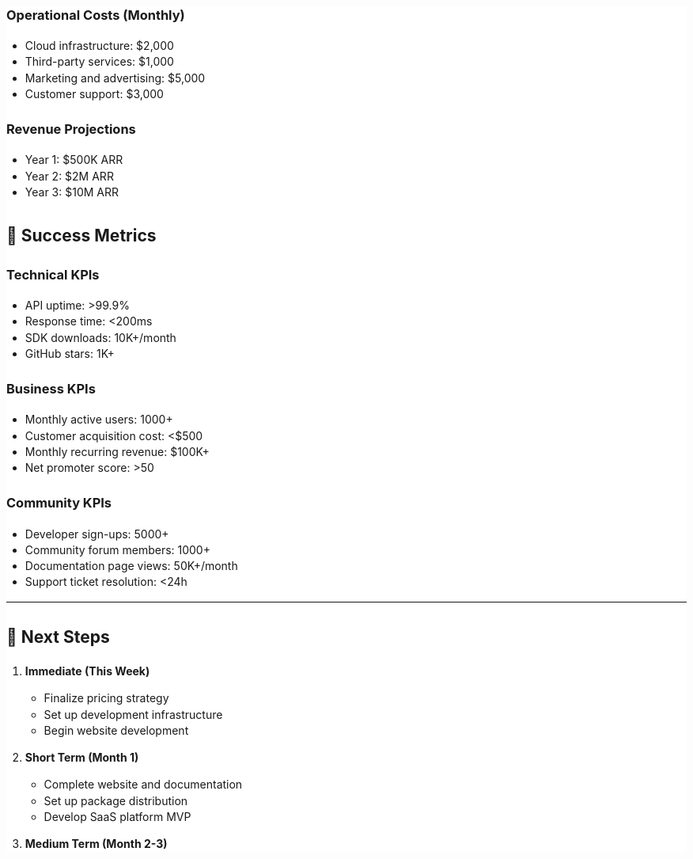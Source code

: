 ### **Operational Costs (Monthly)**

- Cloud infrastructure: $2,000
- Third-party services: $1,000
- Marketing and advertising: $5,000
- Customer support: $3,000

### **Revenue Projections**

- Year 1: $500K ARR
- Year 2: $2M ARR
- Year 3: $10M ARR

## 🎯 **Success Metrics**

### **Technical KPIs**

- API uptime: >99.9%
- Response time: <200ms
- SDK downloads: 10K+/month
- GitHub stars: 1K+

### **Business KPIs**

- Monthly active users: 1000+
- Customer acquisition cost: <$500
- Monthly recurring revenue: $100K+
- Net promoter score: >50

### **Community KPIs**

- Developer sign-ups: 5000+
- Community forum members: 1000+
- Documentation page views: 50K+/month
- Support ticket resolution: <24h

---

## 🚀 **Next Steps**

1. **Immediate (This Week)**

   - Finalize pricing strategy
   - Set up development infrastructure
   - Begin website development

2. **Short Term (Month 1)**

   - Complete website and documentation
   - Set up package distribution
   - Develop SaaS platform MVP

3. **Medium Term (Month 2-3)**
